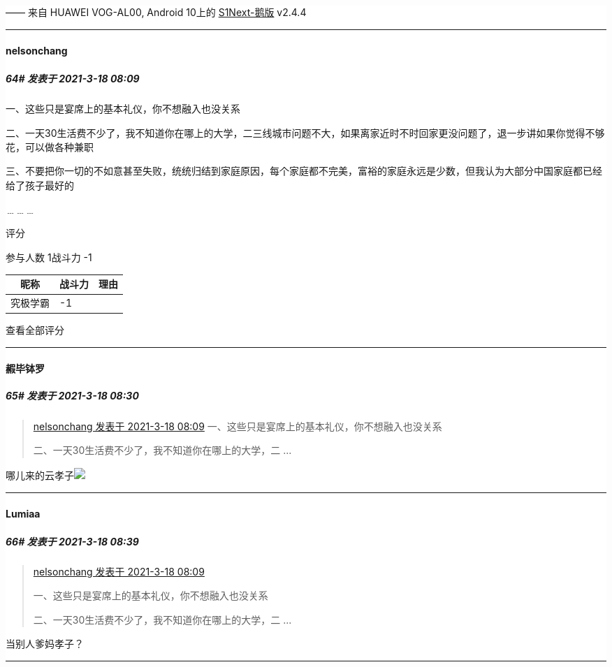 —— 来自 HUAWEI VOG-AL00, Android 10上的 [S1Next-鹅版](https://github.com/ykrank/S1-Next/releases) v2.4.4


-----

####  nelsonchang  
##### 64#       发表于 2021-3-18 08:09


一、这些只是宴席上的基本礼仪，你不想融入也没关系

二、一天30生活费不少了，我不知道你在哪上的大学，二三线城市问题不大，如果离家近时不时回家更没问题了，退一步讲如果你觉得不够花，可以做各种兼职

三、不要把你一切的不如意甚至失败，统统归结到家庭原因，每个家庭都不完美，富裕的家庭永远是少数，但我认为大部分中国家庭都已经给了孩子最好的


﹍﹍﹍

评分


 参与人数 1战斗力 -1

|昵称|战斗力|理由|
|----|---|---|
| 究极学霸|-1||


查看全部评分


-----

####  赮毕钵罗  
##### 65#       发表于 2021-3-18 08:30


<blockquote><a href="httphttps://bbs.saraba1st.com/2b/forum.php?mod=redirect&amp;goto=findpost&amp;pid=50660130&amp;ptid=1993624" target="_blank">nelsonchang 发表于 2021-3-18 08:09</a>
一、这些只是宴席上的基本礼仪，你不想融入也没关系

二、一天30生活费不少了，我不知道你在哪上的大学，二 ...</blockquote>
哪儿来的云孝子<img src="https://static.saraba1st.com/image/smiley/face2017/191.png" referrerpolicy="no-referrer">


-----

####  Lumiaa  
##### 66#       发表于 2021-3-18 08:39


<blockquote><a href="httphttps://bbs.saraba1st.com/2b/forum.php?mod=redirect&amp;goto=findpost&amp;pid=50660130&amp;ptid=1993624" target="_blank">nelsonchang 发表于 2021-3-18 08:09</a>

一、这些只是宴席上的基本礼仪，你不想融入也没关系

二、一天30生活费不少了，我不知道你在哪上的大学，二 ...</blockquote>
当别人爹妈孝子？


-----
